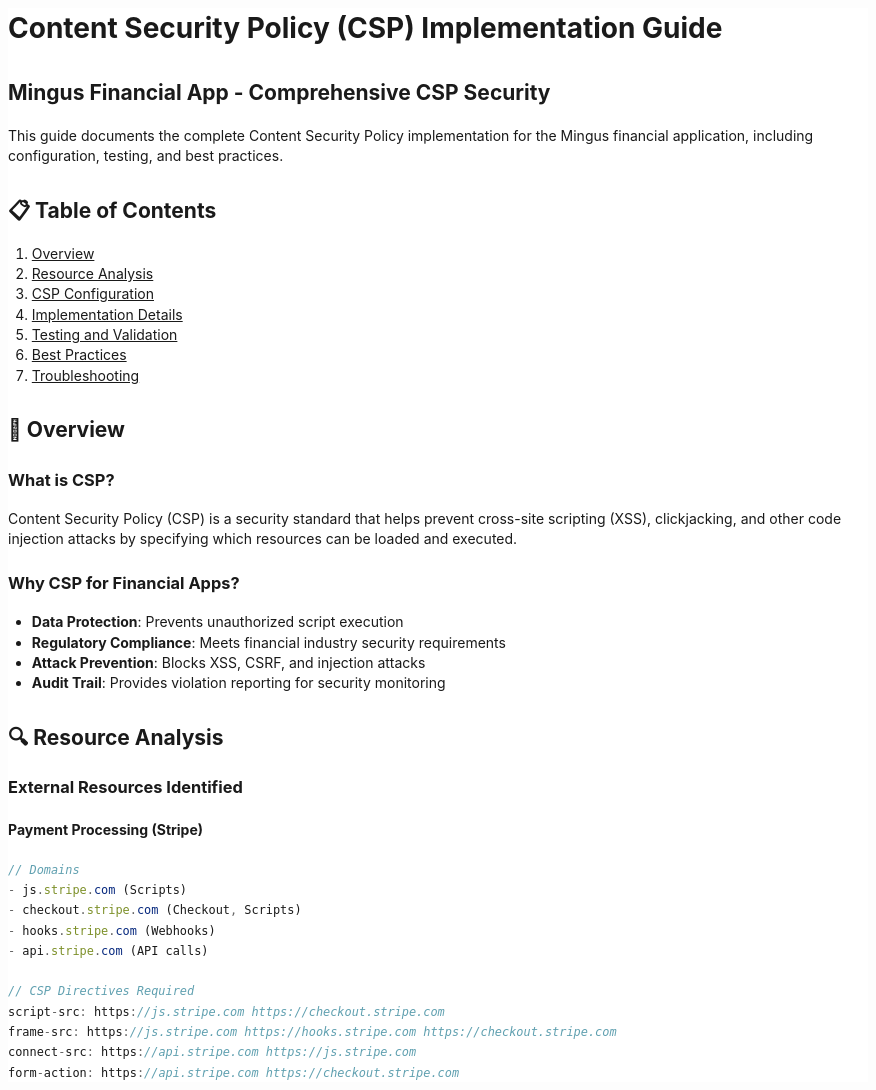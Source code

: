 # Content Security Policy (CSP) Implementation Guide
## Mingus Financial App - Comprehensive CSP Security

This guide documents the complete Content Security Policy implementation for the Mingus financial application, including configuration, testing, and best practices.

## 📋 Table of Contents

1. [Overview](#overview)
2. [Resource Analysis](#resource-analysis)
3. [CSP Configuration](#csp-configuration)
4. [Implementation Details](#implementation-details)
5. [Testing and Validation](#testing-and-validation)
6. [Best Practices](#best-practices)
7. [Troubleshooting](#troubleshooting)

## 🎯 Overview

### What is CSP?
Content Security Policy (CSP) is a security standard that helps prevent cross-site scripting (XSS), clickjacking, and other code injection attacks by specifying which resources can be loaded and executed.

### Why CSP for Financial Apps?
- **Data Protection**: Prevents unauthorized script execution
- **Regulatory Compliance**: Meets financial industry security requirements
- **Attack Prevention**: Blocks XSS, CSRF, and injection attacks
- **Audit Trail**: Provides violation reporting for security monitoring

## 🔍 Resource Analysis

### External Resources Identified

#### **Payment Processing (Stripe)**
```javascript
// Domains
- js.stripe.com (Scripts)
- checkout.stripe.com (Checkout, Scripts)
- hooks.stripe.com (Webhooks)
- api.stripe.com (API calls)

// CSP Directives Required
script-src: https://js.stripe.com https://checkout.stripe.com
frame-src: https://js.stripe.com https://hooks.stripe.com https://checkout.stripe.com
connect-src: https://api.stripe.com https://js.stripe.com
form-action: https://api.stripe.com https://checkout.stripe.com
```
